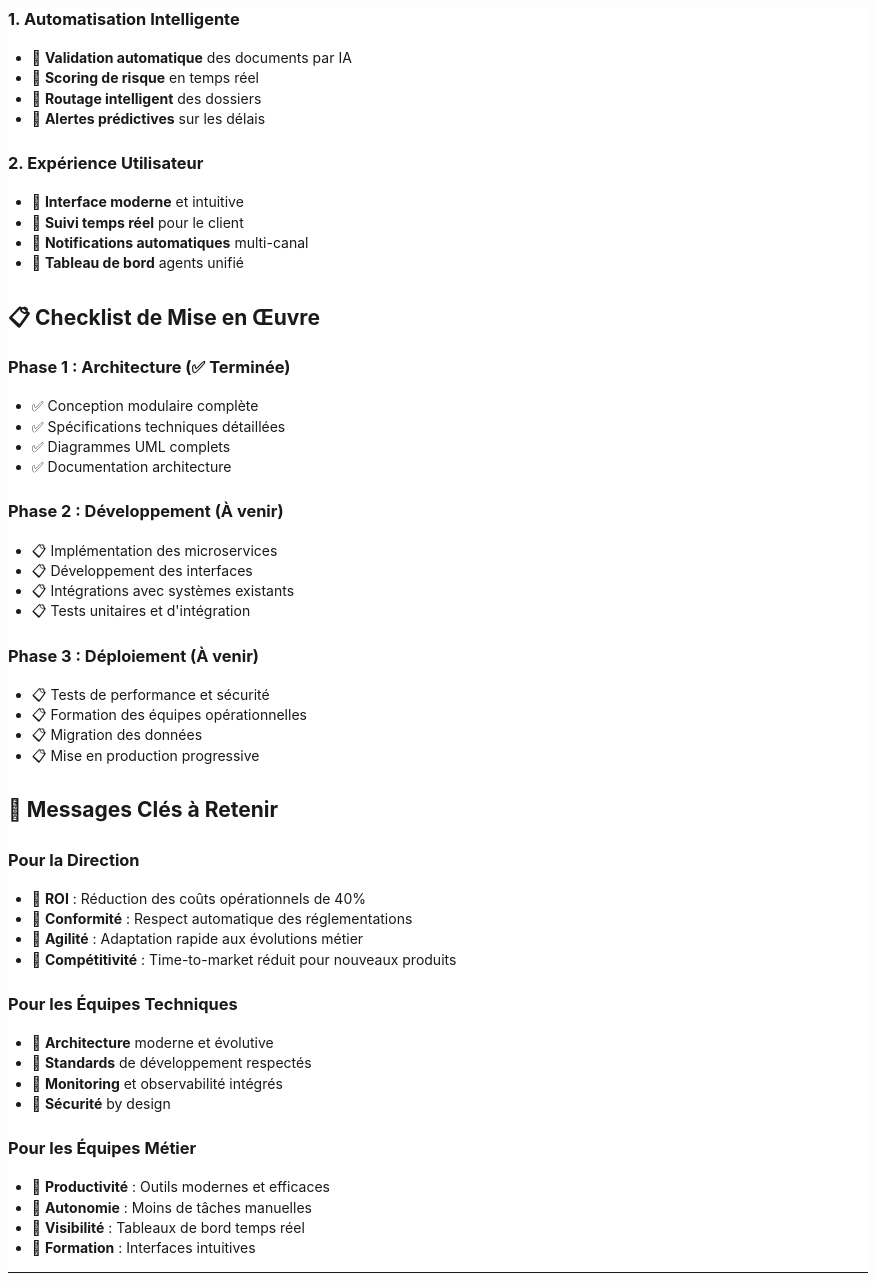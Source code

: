 ### 1. **Automatisation Intelligente**
- 🚀 **Validation automatique** des documents par IA
- 🚀 **Scoring de risque** en temps réel
- 🚀 **Routage intelligent** des dossiers
- 🚀 **Alertes prédictives** sur les délais

### 2. **Expérience Utilisateur**
- 🚀 **Interface moderne** et intuitive
- 🚀 **Suivi temps réel** pour le client
- 🚀 **Notifications automatiques** multi-canal
- 🚀 **Tableau de bord** agents unifié

## 📋 **Checklist de Mise en Œuvre**

### Phase 1 : Architecture (✅ Terminée)
- ✅ Conception modulaire complète
- ✅ Spécifications techniques détaillées
- ✅ Diagrammes UML complets
- ✅ Documentation architecture

### Phase 2 : Développement (À venir)
- 📋 Implémentation des microservices
- 📋 Développement des interfaces
- 📋 Intégrations avec systèmes existants
- 📋 Tests unitaires et d'intégration

### Phase 3 : Déploiement (À venir)
- 📋 Tests de performance et sécurité
- 📋 Formation des équipes opérationnelles
- 📋 Migration des données
- 📋 Mise en production progressive

## 🎯 **Messages Clés à Retenir**

### Pour la Direction
- 💼 **ROI** : Réduction des coûts opérationnels de 40%
- 💼 **Conformité** : Respect automatique des réglementations
- 💼 **Agilité** : Adaptation rapide aux évolutions métier
- 💼 **Compétitivité** : Time-to-market réduit pour nouveaux produits

### Pour les Équipes Techniques
- 🔧 **Architecture** moderne et évolutive
- 🔧 **Standards** de développement respectés
- 🔧 **Monitoring** et observabilité intégrés
- 🔧 **Sécurité** by design

### Pour les Équipes Métier
- 👥 **Productivité** : Outils modernes et efficaces
- 👥 **Autonomie** : Moins de tâches manuelles
- 👥 **Visibilité** : Tableaux de bord temps réel
- 👥 **Formation** : Interfaces intuitives

---